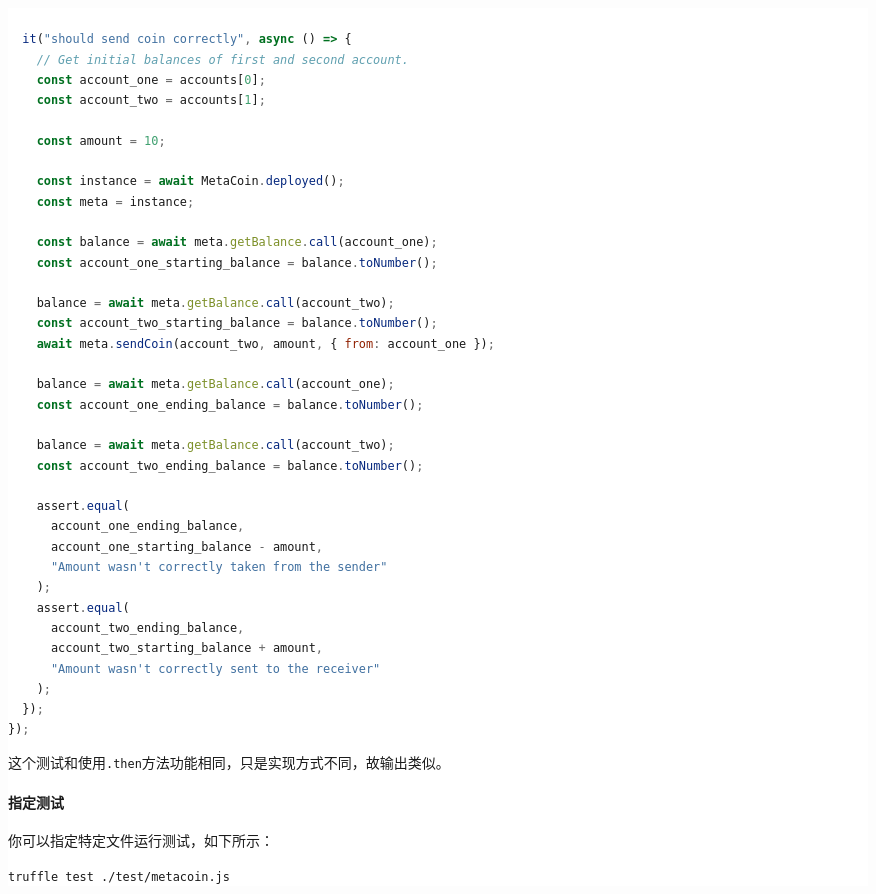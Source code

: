 ```javascript

  it("should send coin correctly", async () => {
    // Get initial balances of first and second account.
    const account_one = accounts[0];
    const account_two = accounts[1];

    const amount = 10;

    const instance = await MetaCoin.deployed();
    const meta = instance;

    const balance = await meta.getBalance.call(account_one);
    const account_one_starting_balance = balance.toNumber();

    balance = await meta.getBalance.call(account_two);
    const account_two_starting_balance = balance.toNumber();
    await meta.sendCoin(account_two, amount, { from: account_one });

    balance = await meta.getBalance.call(account_one);
    const account_one_ending_balance = balance.toNumber();

    balance = await meta.getBalance.call(account_two);
    const account_two_ending_balance = balance.toNumber();

    assert.equal(
      account_one_ending_balance,
      account_one_starting_balance - amount,
      "Amount wasn't correctly taken from the sender"
    );
    assert.equal(
      account_two_ending_balance,
      account_two_starting_balance + amount,
      "Amount wasn't correctly sent to the receiver"
    );
  });
});
```

这个测试和使用`.then`方法功能相同，只是实现方式不同，故输出类似。

#### 指定测试

你可以指定特定文件运行测试，如下所示：

```bash
truffle test ./test/metacoin.js
```

#### 
